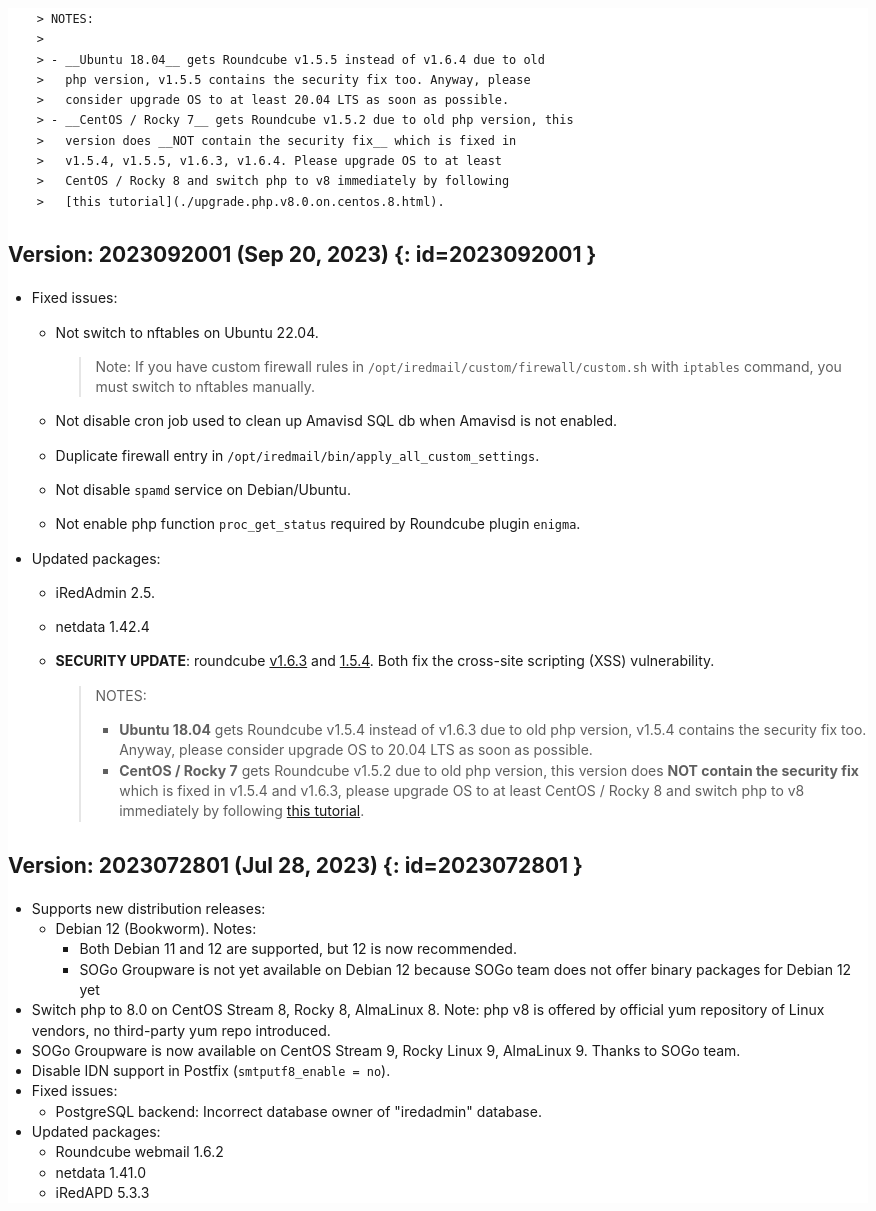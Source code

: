         > NOTES:
        >
        > - __Ubuntu 18.04__ gets Roundcube v1.5.5 instead of v1.6.4 due to old
        >   php version, v1.5.5 contains the security fix too. Anyway, please
        >   consider upgrade OS to at least 20.04 LTS as soon as possible.
        > - __CentOS / Rocky 7__ gets Roundcube v1.5.2 due to old php version, this
        >   version does __NOT contain the security fix__ which is fixed in
        >   v1.5.4, v1.5.5, v1.6.3, v1.6.4. Please upgrade OS to at least
        >   CentOS / Rocky 8 and switch php to v8 immediately by following
        >   [this tutorial](./upgrade.php.v8.0.on.centos.8.html).

## Version: 2023092001 (Sep 20, 2023) {: id=2023092001 }

* Fixed issues:
    - Not switch to nftables on Ubuntu 22.04.

        > Note: If you have custom firewall rules in
        > `/opt/iredmail/custom/firewall/custom.sh` with `iptables` command,
        > you must switch to nftables manually.

    - Not disable cron job used to clean up Amavisd SQL db when Amavisd is not
      enabled.
    - Duplicate firewall entry in `/opt/iredmail/bin/apply_all_custom_settings`.
    - Not disable `spamd` service on Debian/Ubuntu.
    - Not enable php function `proc_get_status` required by Roundcube plugin `enigma`.

* Updated packages:
    - iRedAdmin 2.5.
    - netdata 1.42.4
    - __SECURITY UPDATE__: roundcube [v1.6.3](https://roundcube.net/news/2023/09/15/security-update-1.6.3-released) and [1.5.4](https://roundcube.net/news/2023/09/18/security-update-1.5.4-released). Both fix the cross-site scripting (XSS) vulnerability.

        > NOTES:
        >
        > - __Ubuntu 18.04__ gets Roundcube v1.5.4 instead of v1.6.3 due to old
        >   php version, v1.5.4 contains the security fix too. Anyway, please
        >   consider upgrade OS to 20.04 LTS as soon as possible.
        > - __CentOS / Rocky 7__ gets Roundcube v1.5.2 due to old php version, this
        >   version does __NOT contain the security fix__ which is fixed in v1.5.4 and
        >   v1.6.3, please upgrade OS to at least CentOS / Rocky 8 and switch
        >   php to v8 immediately by following
        >   [this tutorial](./upgrade.php.v8.0.on.centos.8.html).

## Version: 2023072801 (Jul 28, 2023) {: id=2023072801 }

* Supports new distribution releases:
    * Debian 12 (Bookworm). Notes:
        - Both Debian 11 and 12 are supported, but 12 is now recommended.
        - SOGo Groupware is not yet available on Debian 12 because SOGo
          team does not offer binary packages for Debian 12 yet
* Switch php to 8.0 on CentOS Stream 8, Rocky 8, AlmaLinux 8.
      Note: php v8 is offered by official yum repository of Linux vendors, no
      third-party yum repo introduced.
* SOGo Groupware is now available on CentOS Stream 9, Rocky Linux 9, AlmaLinux
  9. Thanks to SOGo team.
* Disable IDN support in Postfix (`smtputf8_enable = no`).
* Fixed issues:
    - PostgreSQL backend: Incorrect database owner of "iredadmin" database.
* Updated packages:
    - Roundcube webmail 1.6.2
    - netdata 1.41.0
    - iRedAPD 5.3.3
